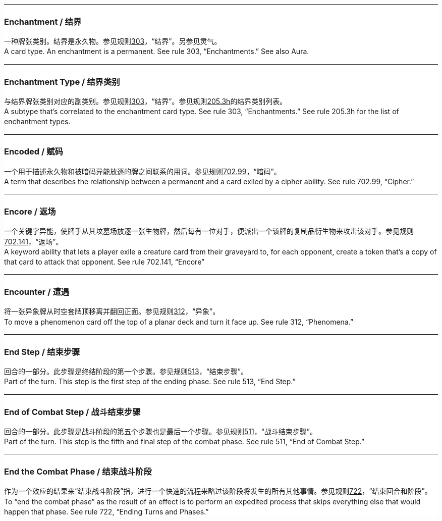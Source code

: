 ----
### <span id='Enchantment'>Enchantment</span> / <span id='结界'>结界</span>
一种牌张类别。结界是永久物。参见规则[303](/cr/3/#cr303)，“结界”。另参见灵气。   
A card type. An enchantment is a permanent. See rule 303, “Enchantments.” See also Aura.

----
### <span id='Enchantment Type'>Enchantment Type</span> / <span id='结界类别'>结界类别</span>
与结界牌张类别对应的副类别。参见规则[303](/cr/3/#cr303)，“结界”。参见规则[205.3h](/cr/2/#cr205-3h)的结界类别列表。   
A subtype that’s correlated to the enchantment card type. See rule 303, “Enchantments.” See rule 205.3h for the list of enchantment types.

----
### <span id='Encoded'>Encoded</span> / <span id='赋码'>赋码</span>
一个用于描述永久物和被暗码异能放逐的牌之间联系的用词。参见规则[702.99](/cr/7/#cr702-99)，“暗码”。   
A term that describes the relationship between a permanent and a card exiled by a cipher ability. See rule 702.99, “Cipher.”

----
### <span id='Encore'>Encore</span> / <span id='返场'>返场</span>
一个关键字异能，使牌手从其坟墓场放逐一张生物牌，然后每有一位对手，便派出一个该牌的复制品衍生物来攻击该对手。参见规则[702.141](/cr/7/#cr702-141)，“返场”。   
A keyword ability that lets a player exile a creature card from their graveyard to, for each opponent, create a token that’s a copy of that card to attack that opponent. See rule 702.141, “Encore”

----
### <span id='Encounter'>Encounter</span> / <span id='遭遇'>遭遇</span>
将一张异象牌从时空套牌顶移离并翻回正面。参见规则[312](/cr/3/#cr312)，“异象”。   
To move a phenomenon card off the top of a planar deck and turn it face up. See rule 312, “Phenomena.”

----
### <span id='End Step'>End Step</span> / <span id='结束步骤'>结束步骤</span>
回合的一部分。此步骤是终结阶段的第一个步骤。参见规则[513](/cr/5/#cr513)，“结束步骤”。   
Part of the turn. This step is the first step of the ending phase. See rule 513, “End Step.”

----
### <span id='End of Combat Step'>End of Combat Step</span> / <span id='战斗结束步骤'>战斗结束步骤</span>
回合的一部分。此步骤是战斗阶段的第五个步骤也是最后一个步骤。参见规则[511](/cr/5/#cr511)，“战斗结束步骤”。   
Part of the turn. This step is the fifth and final step of the combat phase. See rule 511, “End of Combat Step.”

----
### <span id='End the Combat Phase'>End the Combat Phase</span> / <span id='结束战斗阶段'>结束战斗阶段</span>
作为一个效应的结果来“结束战斗阶段”指，进行一个快速的流程来略过该阶段将发生的所有其他事情。参见规则[722](/cr/7/#cr722)，“结束回合和阶段”。   
To “end the combat phase” as the result of an effect is to perform an expedited process that skips everything else that would happen that phase. See rule 722, “Ending Turns and Phases.”
